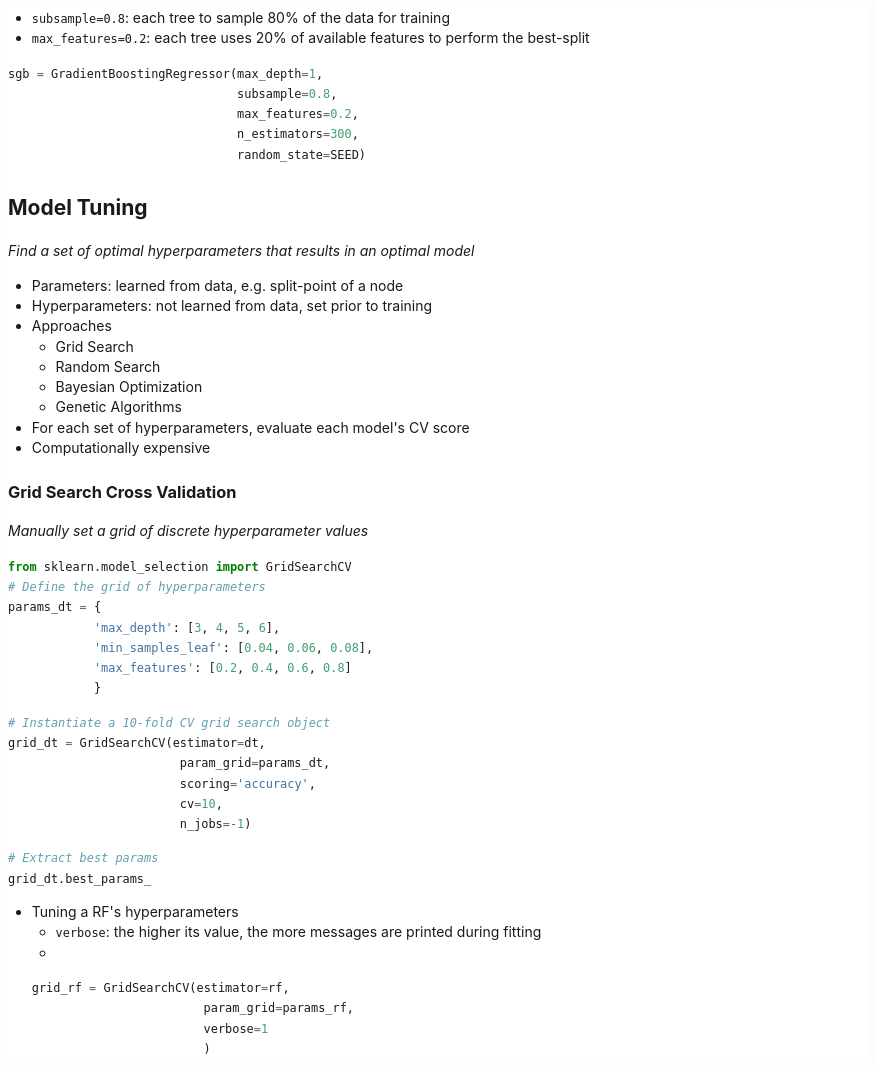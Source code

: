 - `subsample=0.8`: each tree to sample 80% of the data for training
- `max_features=0.2`: each tree uses 20% of available features to perform the best-split
```python
sgb = GradientBoostingRegressor(max_depth=1,
                                subsample=0.8,
                                max_features=0.2,
                                n_estimators=300,
                                random_state=SEED)
```

## Model Tuning
_Find a set of optimal hyperparameters that results in an optimal model_

- Parameters: learned from data, e.g. split-point of a node
- Hyperparameters: not learned from data, set prior to training
- Approaches
    - Grid Search
    - Random Search
    - Bayesian Optimization
    - Genetic Algorithms
- For each set of hyperparameters, evaluate each model's CV score
- Computationally expensive

### Grid Search Cross Validation
_Manually set a grid of discrete hyperparameter values_

```python
from sklearn.model_selection import GridSearchCV
# Define the grid of hyperparameters
params_dt = {
            'max_depth': [3, 4, 5, 6],
            'min_samples_leaf': [0.04, 0.06, 0.08],
            'max_features': [0.2, 0.4, 0.6, 0.8]
            }
```
```python
# Instantiate a 10-fold CV grid search object
grid_dt = GridSearchCV(estimator=dt,
                        param_grid=params_dt,
                        scoring='accuracy',
                        cv=10,
                        n_jobs=-1)
```
```python
# Extract best params
grid_dt.best_params_
```

- Tuning a RF's hyperparameters
    - `verbose`: the higher its value, the more messages are printed during fitting
    - 
    ```python
    grid_rf = GridSearchCV(estimator=rf,
                            param_grid=params_rf,
                            verbose=1
                            )
    ```

